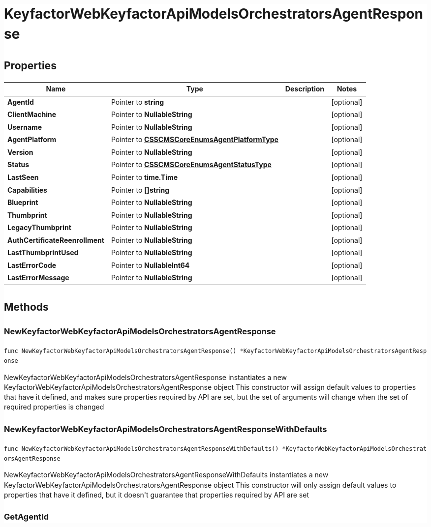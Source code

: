 # KeyfactorWebKeyfactorApiModelsOrchestratorsAgentResponse

## Properties

Name | Type | Description | Notes
------------ | ------------- | ------------- | -------------
**AgentId** | Pointer to **string** |  | [optional] 
**ClientMachine** | Pointer to **NullableString** |  | [optional] 
**Username** | Pointer to **NullableString** |  | [optional] 
**AgentPlatform** | Pointer to [**CSSCMSCoreEnumsAgentPlatformType**](CSSCMSCoreEnumsAgentPlatformType.md) |  | [optional] 
**Version** | Pointer to **NullableString** |  | [optional] 
**Status** | Pointer to [**CSSCMSCoreEnumsAgentStatusType**](CSSCMSCoreEnumsAgentStatusType.md) |  | [optional] 
**LastSeen** | Pointer to **time.Time** |  | [optional] 
**Capabilities** | Pointer to **[]string** |  | [optional] 
**Blueprint** | Pointer to **NullableString** |  | [optional] 
**Thumbprint** | Pointer to **NullableString** |  | [optional] 
**LegacyThumbprint** | Pointer to **NullableString** |  | [optional] 
**AuthCertificateReenrollment** | Pointer to **NullableString** |  | [optional] 
**LastThumbprintUsed** | Pointer to **NullableString** |  | [optional] 
**LastErrorCode** | Pointer to **NullableInt64** |  | [optional] 
**LastErrorMessage** | Pointer to **NullableString** |  | [optional] 

## Methods

### NewKeyfactorWebKeyfactorApiModelsOrchestratorsAgentResponse

`func NewKeyfactorWebKeyfactorApiModelsOrchestratorsAgentResponse() *KeyfactorWebKeyfactorApiModelsOrchestratorsAgentResponse`

NewKeyfactorWebKeyfactorApiModelsOrchestratorsAgentResponse instantiates a new KeyfactorWebKeyfactorApiModelsOrchestratorsAgentResponse object
This constructor will assign default values to properties that have it defined,
and makes sure properties required by API are set, but the set of arguments
will change when the set of required properties is changed

### NewKeyfactorWebKeyfactorApiModelsOrchestratorsAgentResponseWithDefaults

`func NewKeyfactorWebKeyfactorApiModelsOrchestratorsAgentResponseWithDefaults() *KeyfactorWebKeyfactorApiModelsOrchestratorsAgentResponse`

NewKeyfactorWebKeyfactorApiModelsOrchestratorsAgentResponseWithDefaults instantiates a new KeyfactorWebKeyfactorApiModelsOrchestratorsAgentResponse object
This constructor will only assign default values to properties that have it defined,
but it doesn't guarantee that properties required by API are set

### GetAgentId
